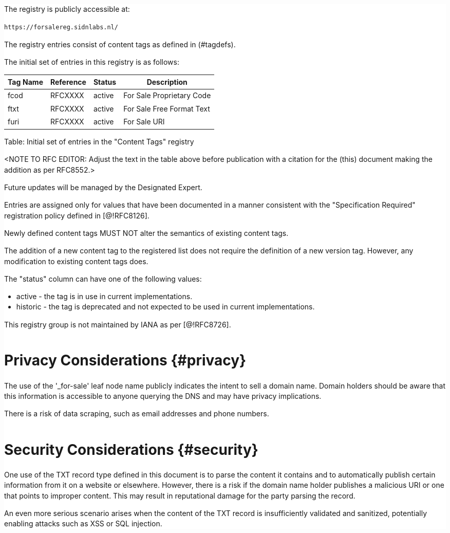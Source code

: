 The registry is publicly accessible at:

~~~
https://forsalereg.sidnlabs.nl/
~~~

The registry entries consist of content tags as defined in
(#tagdefs).

The initial set of entries in this registry is as follows:

Tag Name | Reference | Status | Description
---------|-----------|--------|-------------
fcod | RFCXXXX | active | For Sale Proprietary Code
ftxt | RFCXXXX | active | For Sale Free Format Text
furi | RFCXXXX | active | For Sale URI
Table: Initial set of entries in the "Content Tags" registry

<NOTE TO RFC EDITOR: Adjust the text in the table above before publication with a citation for the (this) document making the addition as per RFC8552.>

Future updates will be managed by the Designated Expert.

Entries are assigned only for values that have been documented in 
a manner consistent with the "Specification Required" registration 
policy defined in [@!RFC8126].

Newly defined content tags MUST NOT alter the semantics of existing content tags.

The addition of a new content tag to the registered list does not require the 
definition of a new version tag. However, any modification to existing content tags does.

The "status" column can have one of the following values:

* active - the tag is in use in current implementations.
* historic - the tag is deprecated and not expected to be used in current implementations.

This registry group is not maintained by IANA as per [@!RFC8726].

# Privacy Considerations {#privacy}

The use of the '\_for-sale' leaf node name publicly indicates the intent to sell a domain name.
Domain holders should be aware that this information is accessible to anyone querying the
DNS and may have privacy implications.

There is a risk of data scraping, such as email addresses and phone numbers.

# Security Considerations {#security}

One use of the TXT record type defined in this document is to parse the content it contains and to automatically publish certain information from it on a website or elsewhere. However, there is a risk if the domain name holder  publishes a malicious URI or one that points to improper content. This may result in reputational damage for the party parsing the record.

An even more serious scenario arises when the content of the TXT record is insufficiently validated and sanitized, potentially enabling attacks such as XSS or SQL injection.
